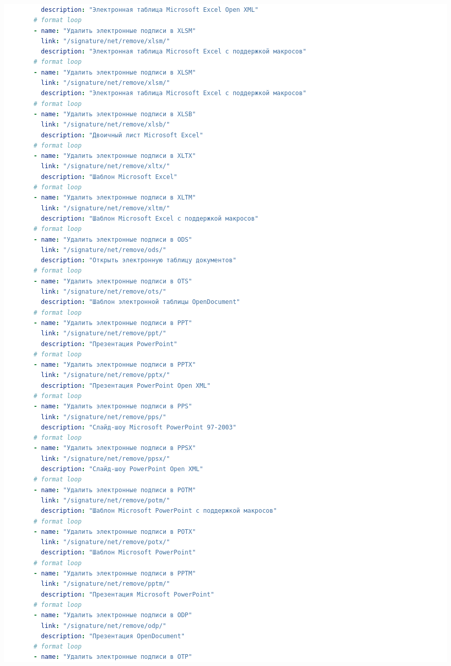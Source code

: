 ```yaml
          description: "Электронная таблица Microsoft Excel Open XML"
        # format loop
        - name: "Удалить электронные подписи в XLSM"
          link: "/signature/net/remove/xlsm/"
          description: "Электронная таблица Microsoft Excel с поддержкой макросов"
        # format loop
        - name: "Удалить электронные подписи в XLSM"
          link: "/signature/net/remove/xlsm/"
          description: "Электронная таблица Microsoft Excel с поддержкой макросов"
        # format loop
        - name: "Удалить электронные подписи в XLSB"
          link: "/signature/net/remove/xlsb/"
          description: "Двоичный лист Microsoft Excel"
        # format loop
        - name: "Удалить электронные подписи в XLTX"
          link: "/signature/net/remove/xltx/"
          description: "Шаблон Microsoft Excel"
        # format loop
        - name: "Удалить электронные подписи в XLTM"
          link: "/signature/net/remove/xltm/"
          description: "Шаблон Microsoft Excel с поддержкой макросов"
        # format loop
        - name: "Удалить электронные подписи в ODS"
          link: "/signature/net/remove/ods/"
          description: "Открыть электронную таблицу документов"
        # format loop
        - name: "Удалить электронные подписи в OTS"
          link: "/signature/net/remove/ots/"
          description: "Шаблон электронной таблицы OpenDocument"
        # format loop
        - name: "Удалить электронные подписи в PPT"
          link: "/signature/net/remove/ppt/"
          description: "Презентация PowerPoint"
        # format loop
        - name: "Удалить электронные подписи в PPTX"
          link: "/signature/net/remove/pptx/"
          description: "Презентация PowerPoint Open XML"
        # format loop
        - name: "Удалить электронные подписи в PPS"
          link: "/signature/net/remove/pps/"
          description: "Слайд-шоу Microsoft PowerPoint 97-2003"
        # format loop
        - name: "Удалить электронные подписи в PPSX"
          link: "/signature/net/remove/ppsx/"
          description: "Слайд-шоу PowerPoint Open XML"
        # format loop
        - name: "Удалить электронные подписи в POTM"
          link: "/signature/net/remove/potm/"
          description: "Шаблон Microsoft PowerPoint с поддержкой макросов"
        # format loop
        - name: "Удалить электронные подписи в POTX"
          link: "/signature/net/remove/potx/"
          description: "Шаблон Microsoft PowerPoint"
        # format loop
        - name: "Удалить электронные подписи в PPTM"
          link: "/signature/net/remove/pptm/"
          description: "Презентация Microsoft PowerPoint"
        # format loop
        - name: "Удалить электронные подписи в ODP"
          link: "/signature/net/remove/odp/"
          description: "Презентация OpenDocument"
        # format loop
        - name: "Удалить электронные подписи в OTP"
```